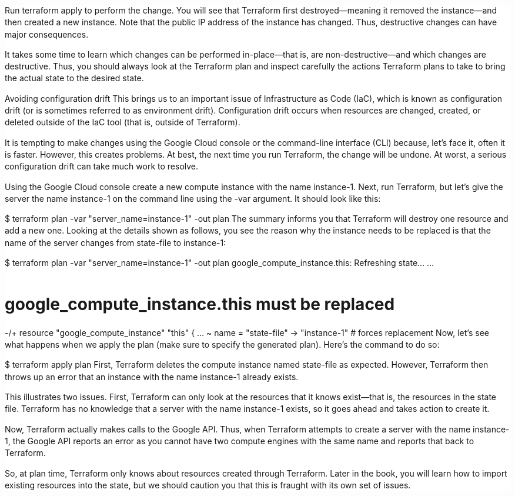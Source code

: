 Run terraform apply to perform the change. You will see that Terraform first destroyed—meaning it removed the instance—and then created a new instance. Note that the public IP address of the instance has changed. Thus, destructive changes can have major consequences.

It takes some time to learn which changes can be performed in-place—that is, are non-destructive—and which changes are destructive. Thus, you should always look at the Terraform plan and inspect carefully the actions Terraform plans to take to bring the actual state to the desired state.

Avoiding configuration drift
This brings us to an important issue of Infrastructure as Code (IaC), which is known as configuration drift (or is sometimes referred to as environment drift). Configuration drift occurs when resources are changed, created, or deleted outside of the IaC tool (that is, outside of Terraform).

It is tempting to make changes using the Google Cloud console or the command-line interface (CLI) because, let’s face it, often it is faster. However, this creates problems. At best, the next time you run Terraform, the change will be undone. At worst, a serious configuration drift can take much work to resolve.

Using the Google Cloud console create a new compute instance with the name instance-1. Next, run Terraform, but let’s give the server the name instance-1 on the command line using the -var argument. It should look like this:


$ terraform plan -var "server_name=instance-1" -out plan
The summary informs you that Terraform will destroy one resource and add a new one. Looking at the details shown as follows, you see the reason why the instance needs to be replaced is that the name of the server changes from state-file to instance-1:


$ terraform plan -var "server_name=instance-1" -out plan
google_compute_instance.this: Refreshing state...
…
  # google_compute_instance.this must be replaced
-/+ resource "google_compute_instance" "this" {
…
      ~ name                    = "state-file" -> "instance-1" # forces replacement
Now, let’s see what happens when we apply the plan (make sure to specify the generated plan). Here’s the command to do so:


$ terraform apply plan
First, Terraform deletes the compute instance named state-file as expected. However, Terraform then throws up an error that an instance with the name instance-1 already exists.

This illustrates two issues. First, Terraform can only look at the resources that it knows exist—that is, the resources in the state file. Terraform has no knowledge that a server with the name instance-1 exists, so it goes ahead and takes action to create it.

Now, Terraform actually makes calls to the Google API. Thus, when Terraform attempts to create a server with the name instance-1, the Google API reports an error as you cannot have two compute engines with the same name and reports that back to Terraform.

So, at plan time, Terraform only knows about resources created through Terraform. Later in the book, you will learn how to import existing resources into the state, but we should caution you that this is fraught with its own set of issues.
